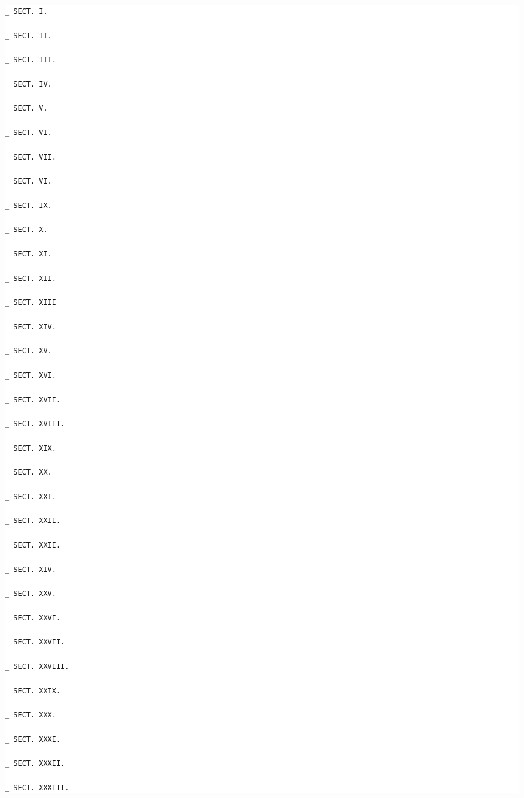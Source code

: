     _ SECT. I.

    _ SECT. II.

    _ SECT. III.

    _ SECT. IV.

    _ SECT. V.

    _ SECT. VI.

    _ SECT. VII.

    _ SECT. VI.

    _ SECT. IX.

    _ SECT. X.

    _ SECT. XI.

    _ SECT. XII.

    _ SECT. XIII

    _ SECT. XIV.

    _ SECT. XV.

    _ SECT. XVI.

    _ SECT. XVII.

    _ SECT. XVIII.

    _ SECT. XIX.

    _ SECT. XX.

    _ SECT. XXI.

    _ SECT. XXII.

    _ SECT. XXII.

    _ SECT. XIV.

    _ SECT. XXV.

    _ SECT. XXVI.

    _ SECT. XXVII.

    _ SECT. XXVIII.

    _ SECT. XXIX.

    _ SECT. XXX.

    _ SECT. XXXI.

    _ SECT. XXXII.

    _ SECT. XXXIII.
